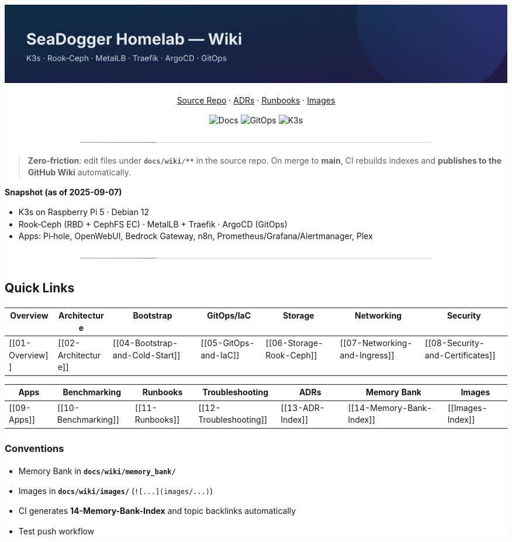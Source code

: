 
<p align="center">
  <img src="images/wiki-banner.svg" alt="SeaDogger Homelab — Wiki" width="100%"/>
</p>

<p align="center">
  <a href="https://github.com/seadogger/seadogger-homelab">Source Repo</a> ·
  <a href="./13-ADR-Index.md">ADRs</a> ·
  <a href="./11-Runbooks.md">Runbooks</a> ·
  <a href="./Images-Index.md">Images</a>
</p>

<p align="center">
  <img alt="Docs" src="https://img.shields.io/badge/docs-automated-1f2a44?labelColor=0b1221&logo=markdown&logoColor=white">
  <img alt="GitOps" src="https://img.shields.io/badge/GitOps-ArgoCD-1f2a44?labelColor=0b1221">
  <img alt="K3s" src="https://img.shields.io/badge/K3s-Raspberry%20Pi-1f2a44?labelColor=0b1221">
</p>

<p align="center">
  <img src="images/accent-divider.svg" alt="" width="70%" />
</p>

> **Zero‑friction**: edit files under **`docs/wiki/**`** in the source repo. On merge to **main**, CI rebuilds indexes and **publishes to the GitHub Wiki** automatically.

**Snapshot (as of 2025-09-07)**
- K3s on Raspberry Pi 5 · Debian 12  
- Rook‑Ceph (RBD + CephFS EC) · MetalLB + Traefik · ArgoCD (GitOps)  
- Apps: Pi‑hole, OpenWebUI, Bedrock Gateway, n8n, Prometheus/Grafana/Alertmanager, Plex

<p align="center">
  <img src="images/accent-divider.svg" alt="" width="70%" />
</p>

## Quick Links

| Overview | Architecture | Bootstrap | GitOps/IaC | Storage | Networking | Security |
|---|---|---|---|---|---|---|
| [[01-Overview]] | [[02-Architecture]] | [[04-Bootstrap-and-Cold-Start]] | [[05-GitOps-and-IaC]] | [[06-Storage-Rook-Ceph]] | [[07-Networking-and-Ingress]] | [[08-Security-and-Certificates]] |

| Apps | Benchmarking | Runbooks | Troubleshooting | ADRs | Memory Bank | Images |
|---|---|---|---|---|---|---|
| [[09-Apps]] | [[10-Benchmarking]] | [[11-Runbooks]] | [[12-Troubleshooting]] | [[13-ADR-Index]] | [[14-Memory-Bank-Index]] | [[Images-Index]] |

### Conventions
- Memory Bank in **`docs/wiki/memory_bank/`**
- Images in **`docs/wiki/images/`** (`![...](images/...)`)
- CI generates **14-Memory-Bank-Index** and topic backlinks automatically


- Test push workflow
